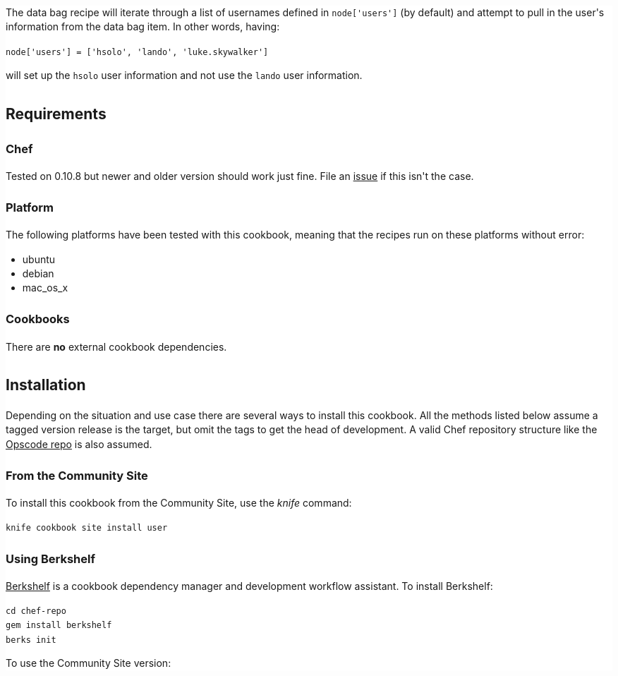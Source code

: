 The data bag recipe will iterate through a list of usernames defined in
`node['users']` (by default) and attempt to pull in the user's information
from the data bag item. In other words, having:

    node['users'] = ['hsolo', 'lando', 'luke.skywalker']

will set up the `hsolo` user information and not use the `lando` user
information.

## <a name="requirements"></a> Requirements

### <a name="requirements-chef"></a> Chef

Tested on 0.10.8 but newer and older version should work just fine. File an
[issue][issues] if this isn't the case.

### <a name="requirements-platform"></a> Platform

The following platforms have been tested with this cookbook, meaning that the
recipes run on these platforms without error:

* ubuntu
* debian
* mac_os_x

### <a name="requirements-cookbooks"></a> Cookbooks

There are **no** external cookbook dependencies.

## <a name="installation"></a> Installation

Depending on the situation and use case there are several ways to install
this cookbook. All the methods listed below assume a tagged version release
is the target, but omit the tags to get the head of development. A valid
Chef repository structure like the [Opscode repo][chef_repo] is also assumed.

### <a name="installation-platform"></a> From the Community Site

To install this cookbook from the Community Site, use the *knife* command:

    knife cookbook site install user

### <a name="installation-berkshelf"></a> Using Berkshelf

[Berkshelf][berkshelf] is a cookbook dependency manager and development
workflow assistant. To install Berkshelf:

    cd chef-repo
    gem install berkshelf
    berks init

To use the Community Site version:


[berkshelf]:      http://berkshelf.com/
[chef_repo]:    https://github.com/opscode/chef-repo
[cheffile]:     https://github.com/applicationsonline/librarian/blob/master/lib/librarian/chef/templates/Cheffile
[kgc]:          https://github.com/websterclay/knife-github-cookbooks#readme
[librarian]:    https://github.com/applicationsonline/librarian#readme
[ruby-shadow_gem]:  https://rubygems.org/gems/ruby-shadow
[repo]:         https://github.com/fnichol/chef-user
[issues]:       https://github.com/fnichol/chef-user/issues